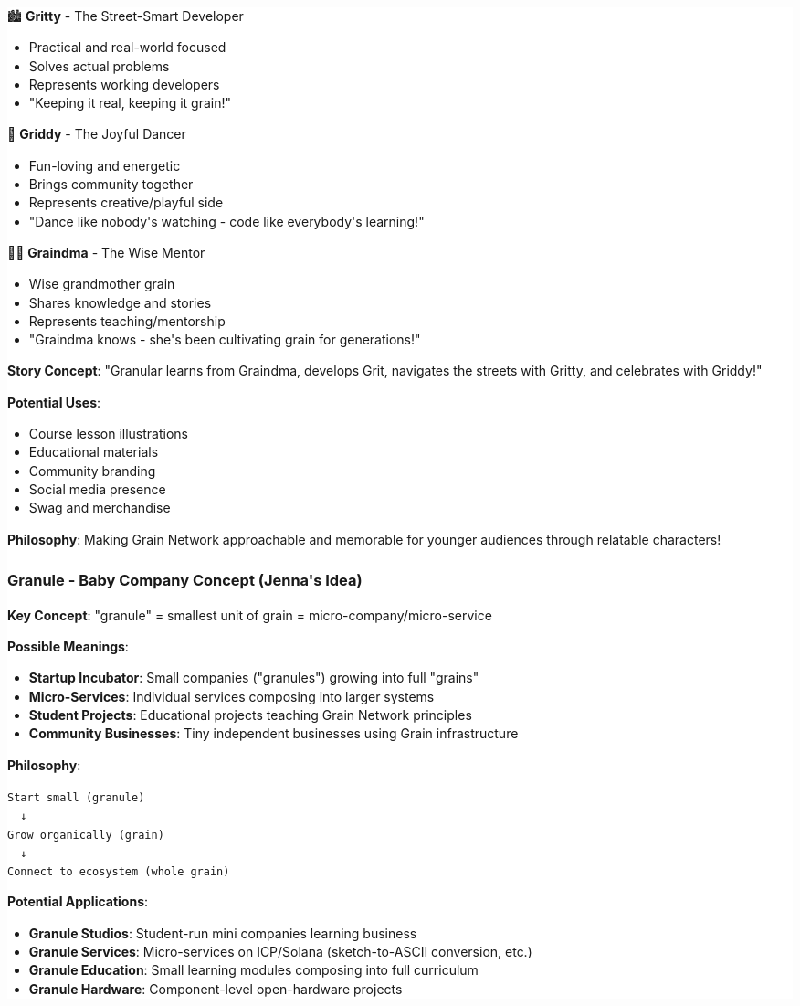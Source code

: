 🏙️ **Gritty** - The Street-Smart Developer
- Practical and real-world focused
- Solves actual problems
- Represents working developers
- "Keeping it real, keeping it grain!"

💃 **Griddy** - The Joyful Dancer
- Fun-loving and energetic
- Brings community together
- Represents creative/playful side
- "Dance like nobody's watching - code like everybody's learning!"

👵🌾 **Graindma** - The Wise Mentor
- Wise grandmother grain
- Shares knowledge and stories
- Represents teaching/mentorship
- "Graindma knows - she's been cultivating grain for generations!"

**Story Concept**: "Granular learns from Graindma, develops Grit, navigates the streets with Gritty, and celebrates with Griddy!"

**Potential Uses**:
- Course lesson illustrations
- Educational materials
- Community branding
- Social media presence
- Swag and merchandise

**Philosophy**: Making Grain Network approachable and memorable for younger audiences through relatable characters!

### **Granule - Baby Company Concept (Jenna's Idea)**

**Key Concept**: "granule" = smallest unit of grain = micro-company/micro-service

**Possible Meanings**:
- **Startup Incubator**: Small companies ("granules") growing into full "grains"
- **Micro-Services**: Individual services composing into larger systems
- **Student Projects**: Educational projects teaching Grain Network principles
- **Community Businesses**: Tiny independent businesses using Grain infrastructure

**Philosophy**:
```
Start small (granule)
  ↓
Grow organically (grain)
  ↓
Connect to ecosystem (whole grain)
```

**Potential Applications**:
- **Granule Studios**: Student-run mini companies learning business
- **Granule Services**: Micro-services on ICP/Solana (sketch-to-ASCII conversion, etc.)
- **Granule Education**: Small learning modules composing into full curriculum
- **Granule Hardware**: Component-level open-hardware projects
